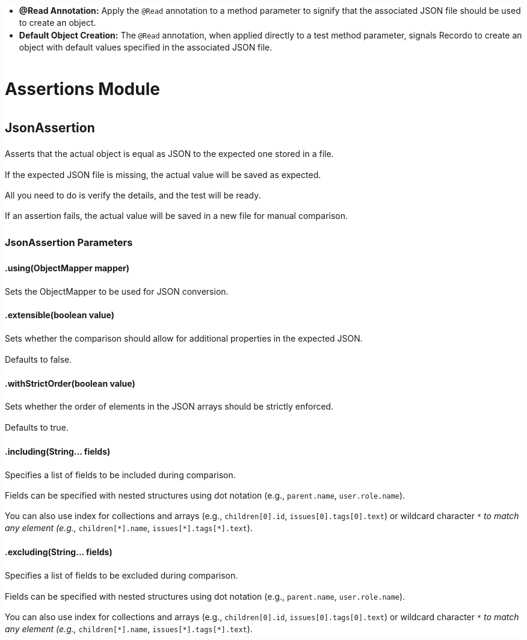 * **@Read Annotation:** Apply the `@Read` annotation to a method parameter to signify that the associated JSON file should be used to create an object.
* **Default Object Creation:** The `@Read` annotation, when applied directly to a test method parameter, signals Recordo to create an object with default values specified
  in the associated JSON file.

# Assertions Module

## JsonAssertion

Asserts that the actual object is equal as JSON to the expected one stored in a file.

If the expected JSON file is missing, the actual value will be saved as expected.

All you need to do is verify the details, and the test will be ready.

If an assertion fails, the actual value will be saved in a new file for manual comparison.

### JsonAssertion Parameters

#### **.using**(ObjectMapper mapper)

Sets the ObjectMapper to be used for JSON conversion.

#### **.extensible**(boolean value)

Sets whether the comparison should allow for additional properties in the expected JSON.&#x20;

Defaults to false.

#### **.withStrictOrder**(boolean value)

Sets whether the order of elements in the JSON arrays should be strictly enforced.&#x20;

Defaults to true.

#### **.including**(String... fields)

Specifies a list of fields to be included during comparison.&#x20;

Fields can be specified with nested structures using dot notation (e.g., `parent.name`, `user.role.name`).&#x20;

You can also use index for collections and arrays (e.g., `children[0].id`, `issues[0].tags[0].text`) or wildcard character `*` _to match any element (e.g.,_
`children[*].name`, `issues[*].tags[*].text`).

#### **.excluding**(String... fields)

Specifies a list of fields to be excluded during comparison.&#x20;

Fields can be specified with nested structures using dot notation (e.g., `parent.name`, `user.role.name`).&#x20;

You can also use index for collections and arrays (e.g., `children[0].id`, `issues[0].tags[0].text`) or wildcard character `*` _to match any element (e.g.,_
`children[*].name`, `issues[*].tags[*].text`).
